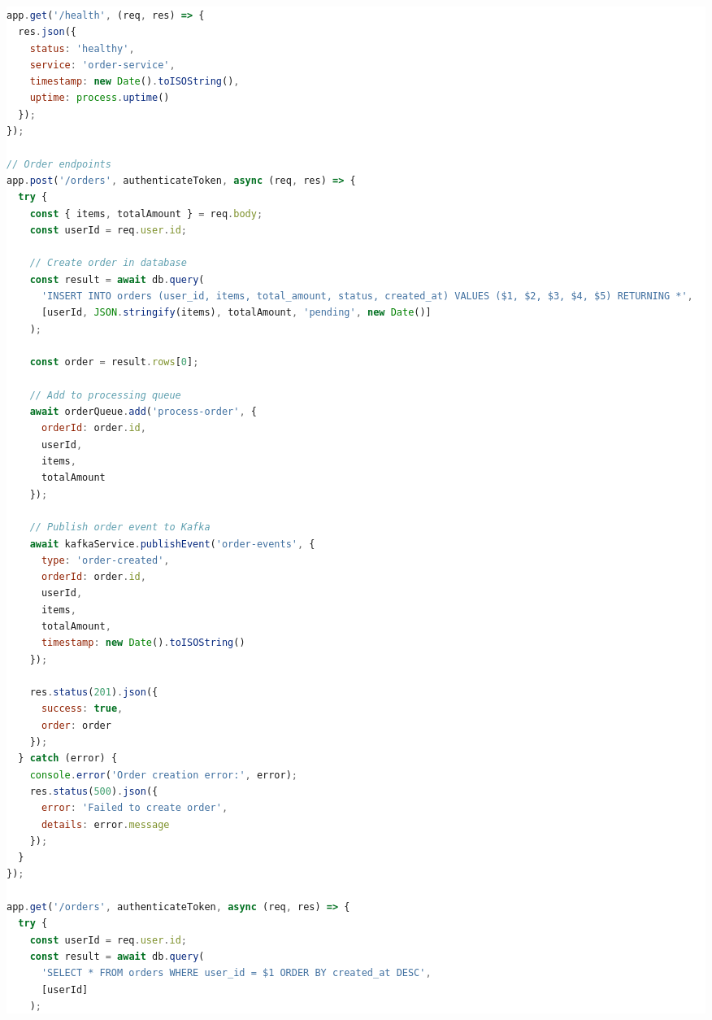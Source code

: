 ```javascript
app.get('/health', (req, res) => {
  res.json({
    status: 'healthy',
    service: 'order-service',
    timestamp: new Date().toISOString(),
    uptime: process.uptime()
  });
});

// Order endpoints
app.post('/orders', authenticateToken, async (req, res) => {
  try {
    const { items, totalAmount } = req.body;
    const userId = req.user.id;

    // Create order in database
    const result = await db.query(
      'INSERT INTO orders (user_id, items, total_amount, status, created_at) VALUES ($1, $2, $3, $4, $5) RETURNING *',
      [userId, JSON.stringify(items), totalAmount, 'pending', new Date()]
    );

    const order = result.rows[0];

    // Add to processing queue
    await orderQueue.add('process-order', {
      orderId: order.id,
      userId,
      items,
      totalAmount
    });

    // Publish order event to Kafka
    await kafkaService.publishEvent('order-events', {
      type: 'order-created',
      orderId: order.id,
      userId,
      items,
      totalAmount,
      timestamp: new Date().toISOString()
    });

    res.status(201).json({
      success: true,
      order: order
    });
  } catch (error) {
    console.error('Order creation error:', error);
    res.status(500).json({
      error: 'Failed to create order',
      details: error.message
    });
  }
});

app.get('/orders', authenticateToken, async (req, res) => {
  try {
    const userId = req.user.id;
    const result = await db.query(
      'SELECT * FROM orders WHERE user_id = $1 ORDER BY created_at DESC',
      [userId]
    );

```